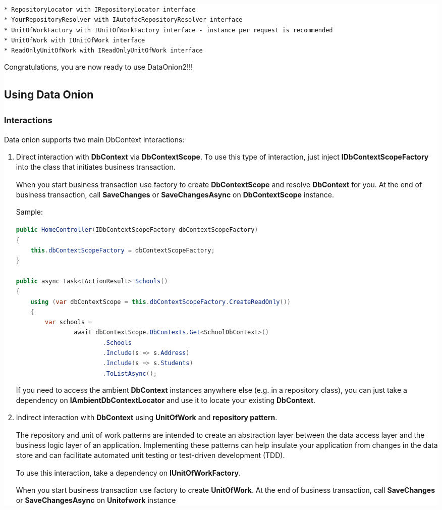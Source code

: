 	* RepositoryLocator with IRepositoryLocator interface
	* YourRepositoryResolver with IAutofacRepositoryResolver interface 
	* UnitOfWorkFactory with IUnitOfWorkFactory interface - instance per request is recommended
	* UnitOfWork with IUnitOfWork interface
	* ReadOnlyUnitOfWork with IReadOnlyUnitOfWork interface

Congratulations, you are now ready to use DataOnion2!!!

## Using Data Onion

### Interactions

Data onion supports two main DbContext interactions:

1. Direct interaction with **DbContext** via **DbContextScope**. To use this type of interaction, just inject **IDbContextScopeFactory** into the class that initiates business transaction.

    When you start business transaction use factory to create **DbContextScope** and resolve **DbContext** for you. At the end of business transaction, call **SaveChanges** or **SaveChangesAsync** on **DbContextScope** instance.
    
    Sample:
    ```cs
    public HomeController(IDbContextScopeFactory dbContextScopeFactory)
    {
        this.dbContextScopeFactory = dbContextScopeFactory;
    }
    
    public async Task<IActionResult> Schools()
    {
        using (var dbContextScope = this.dbContextScopeFactory.CreateReadOnly())
        {
            var schools =
                    await dbContextScope.DbContexts.Get<SchoolDbContext>()
                            .Schools
                            .Include(s => s.Address)
                            .Include(s => s.Students)
                            .ToListAsync();
    ```
    If you need to access the ambient  **DbContext** instances anywhere else (e.g. in a repository class), you can just take a dependency on **IAmbientDbContextLocator** and use it to locate your existing **DbContext**.

2. Indirect interaction with **DbContext** using **UnitOfWork** and **repository pattern**. 

    The repository and unit of work patterns are intended to create an abstraction layer between the data access layer and the business logic layer of an application. Implementing these patterns can help insulate your application from changes in the data store and can facilitate automated unit testing or test-driven development (TDD).

    To use this interaction, take a dependency on **IUnitOfWorkFactory**.

    When you start business transaction use factory to create **UnitOfWork**. At the end of business transaction, call **SaveChanges** or **SaveChangesAsync** on **Unitofwork** instance
